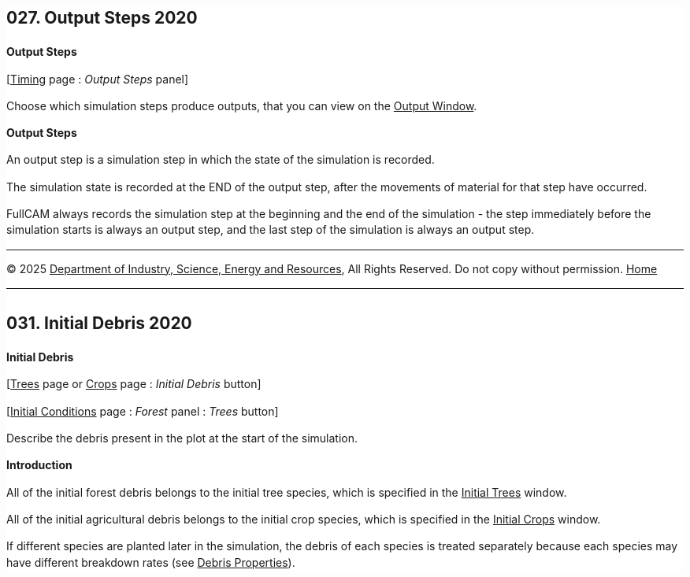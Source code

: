 ## 027. Output Steps 2020

**Output Steps**

\[[Timing](199_Timing.htm) page : *Output Steps* panel\]

Choose which simulation steps produce outputs, that you can view on the
[Output Window](168_Output%20Window.htm).

**Output Steps**

An output step is a simulation step in which the state of the simulation
is recorded.

The simulation state is recorded at the END of the output step, after
the movements of material for that step have occurred.

FullCAM always records the simulation step at the beginning and the end
of the simulation - the step immediately before the simulation starts is
always an output step, and the last step of the simulation is always an
output step.

------------------------------------------------------------------------

© 2025 [Department of Industry, Science, Energy and
Resources](http://www.industry.gov.au "Department of Industry, Science, Energy and Resources"),
All Rights Reserved. Do not copy without permission.
[Home](index.htm "help index")


---

## 031. Initial Debris 2020

**Initial Debris**

\[[Trees](215_Trees.htm) page or [Crops](216_Crops.htm) page : *Initial
Debris* button\]

\[[Initial Conditions](205_Initial%20Conditions.htm) page : *Forest*
panel : *Trees* button\]

Describe the debris present in the plot at the start of the simulation.

**Introduction**

All of the initial forest debris belongs to the initial tree species,
which is specified in the [Initial Trees](185_Initial%20Trees.htm)
window.

All of the initial agricultural debris belongs to the initial crop
species, which is specified in the [Initial
Crops](184_Initial%20Crops.htm) window.

If different species are planted later in the simulation, the debris of
each species is treated separately because each species may have
different breakdown rates (see [Debris
Properties](45_Debris%20Properties.htm)).
